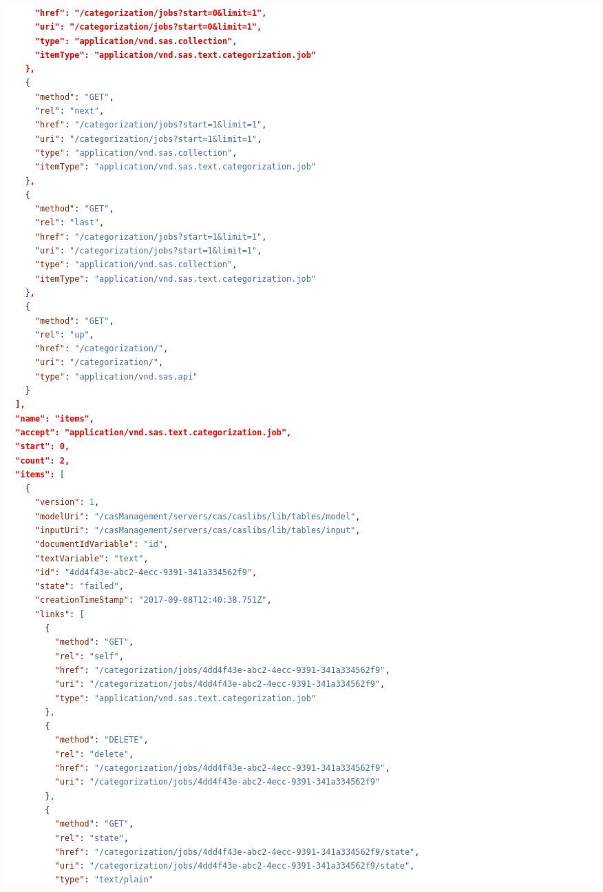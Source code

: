 ```json
      "href": "/categorization/jobs?start=0&limit=1",
      "uri": "/categorization/jobs?start=0&limit=1",
      "type": "application/vnd.sas.collection",
      "itemType": "application/vnd.sas.text.categorization.job"
    },
    {
      "method": "GET",
      "rel": "next",
      "href": "/categorization/jobs?start=1&limit=1",
      "uri": "/categorization/jobs?start=1&limit=1",
      "type": "application/vnd.sas.collection",
      "itemType": "application/vnd.sas.text.categorization.job"
    },
    {
      "method": "GET",
      "rel": "last",
      "href": "/categorization/jobs?start=1&limit=1",
      "uri": "/categorization/jobs?start=1&limit=1",
      "type": "application/vnd.sas.collection",
      "itemType": "application/vnd.sas.text.categorization.job"
    },
    {
      "method": "GET",
      "rel": "up",
      "href": "/categorization/",
      "uri": "/categorization/",
      "type": "application/vnd.sas.api"
    }
  ],
  "name": "items",
  "accept": "application/vnd.sas.text.categorization.job",
  "start": 0,
  "count": 2,
  "items": [
    {
      "version": 1,
      "modelUri": "/casManagement/servers/cas/caslibs/lib/tables/model",
      "inputUri": "/casManagement/servers/cas/caslibs/lib/tables/input",
      "documentIdVariable": "id",
      "textVariable": "text",
      "id": "4dd4f43e-abc2-4ecc-9391-341a334562f9",
      "state": "failed",
      "creationTimeStamp": "2017-09-08T12:40:38.751Z",
      "links": [
        {
          "method": "GET",
          "rel": "self",
          "href": "/categorization/jobs/4dd4f43e-abc2-4ecc-9391-341a334562f9",
          "uri": "/categorization/jobs/4dd4f43e-abc2-4ecc-9391-341a334562f9",
          "type": "application/vnd.sas.text.categorization.job"
        },
        {
          "method": "DELETE",
          "rel": "delete",
          "href": "/categorization/jobs/4dd4f43e-abc2-4ecc-9391-341a334562f9",
          "uri": "/categorization/jobs/4dd4f43e-abc2-4ecc-9391-341a334562f9"
        },
        {
          "method": "GET",
          "rel": "state",
          "href": "/categorization/jobs/4dd4f43e-abc2-4ecc-9391-341a334562f9/state",
          "uri": "/categorization/jobs/4dd4f43e-abc2-4ecc-9391-341a334562f9/state",
          "type": "text/plain"
```